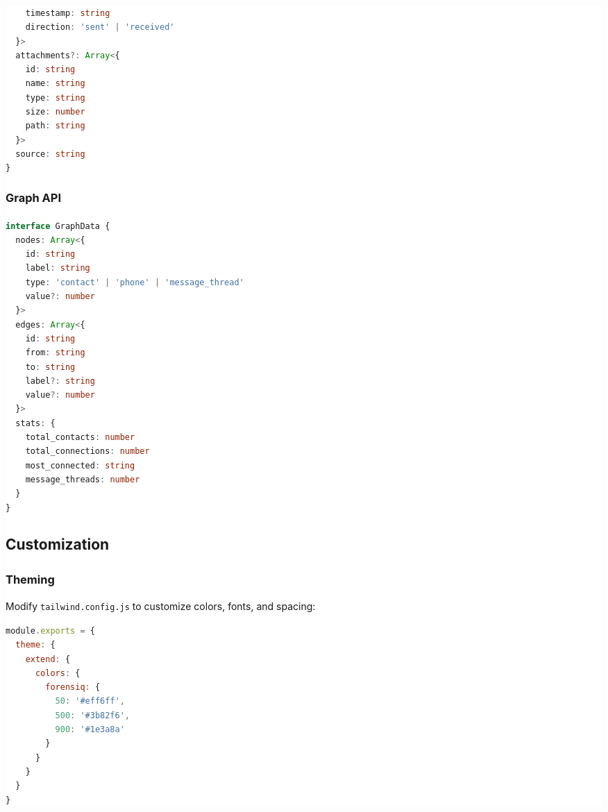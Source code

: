 ```typescript
    timestamp: string
    direction: 'sent' | 'received'
  }>
  attachments?: Array<{
    id: string
    name: string
    type: string
    size: number
    path: string
  }>
  source: string
}
```

### Graph API
```typescript
interface GraphData {
  nodes: Array<{
    id: string
    label: string
    type: 'contact' | 'phone' | 'message_thread'
    value?: number
  }>
  edges: Array<{
    id: string
    from: string
    to: string
    label?: string
    value?: number
  }>
  stats: {
    total_contacts: number
    total_connections: number
    most_connected: string
    message_threads: number
  }
}
```

## Customization

### Theming
Modify `tailwind.config.js` to customize colors, fonts, and spacing:

```javascript
module.exports = {
  theme: {
    extend: {
      colors: {
        forensiq: {
          50: '#eff6ff',
          500: '#3b82f6',
          900: '#1e3a8a'
        }
      }
    }
  }
}
```
